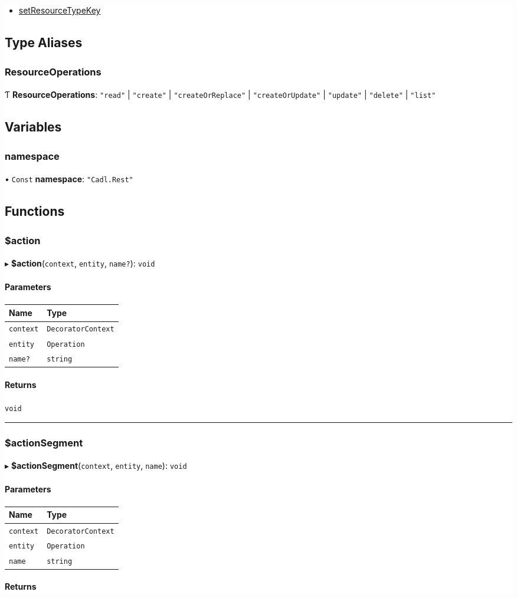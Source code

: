 - [setResourceTypeKey](index.md#setresourcetypekey)

## Type Aliases

### ResourceOperations

Ƭ **ResourceOperations**: ``"read"`` \| ``"create"`` \| ``"createOrReplace"`` \| ``"createOrUpdate"`` \| ``"update"`` \| ``"delete"`` \| ``"list"``

## Variables

### namespace

• `Const` **namespace**: ``"Cadl.Rest"``

## Functions

### $action

▸ **$action**(`context`, `entity`, `name?`): `void`

#### Parameters

| Name | Type |
| :------ | :------ |
| `context` | `DecoratorContext` |
| `entity` | `Operation` |
| `name?` | `string` |

#### Returns

`void`

___

### $actionSegment

▸ **$actionSegment**(`context`, `entity`, `name`): `void`

#### Parameters

| Name | Type |
| :------ | :------ |
| `context` | `DecoratorContext` |
| `entity` | `Operation` |
| `name` | `string` |

#### Returns
